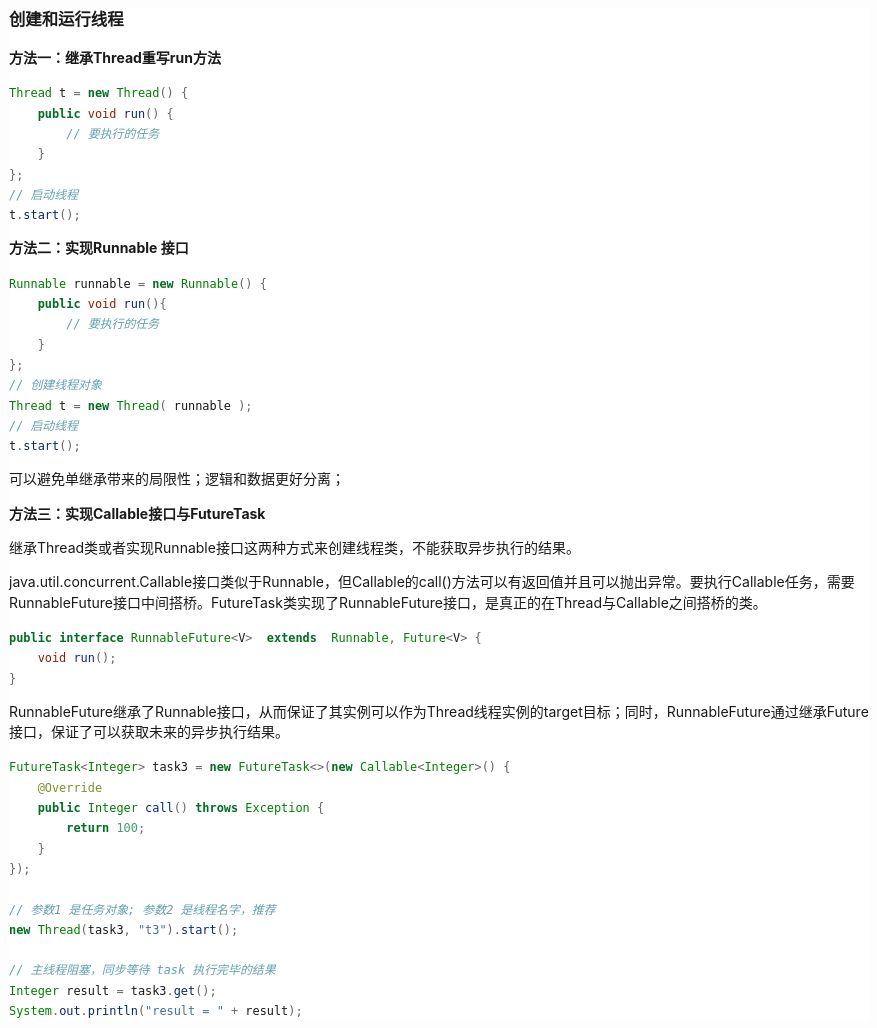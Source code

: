 ### 创建和运行线程

**方法一：继承Thread重写run方法**

```java
Thread t = new Thread() {
    public void run() {
        // 要执行的任务
    }
};
// 启动线程
t.start();
```

**方法二：实现Runnable 接口**

```java
Runnable runnable = new Runnable() {
    public void run(){
        // 要执行的任务
    }
};
// 创建线程对象
Thread t = new Thread( runnable );
// 启动线程
t.start();
```

可以避免单继承带来的局限性；逻辑和数据更好分离；

**方法三：实现Callable接口与FutureTask** 

继承Thread类或者实现Runnable接口这两种方式来创建线程类，不能获取异步执行的结果。

java.util.concurrent.Callable接口类似于Runnable，但Callable的call()方法可以有返回值并且可以抛出异常。要执行Callable任务，需要RunnableFuture接口中间搭桥。FutureTask类实现了RunnableFuture接口，是真正的在Thread与Callable之间搭桥的类。

```java
public interface RunnableFuture<V>  extends  Runnable, Future<V> {
    void run();
}
```

RunnableFuture继承了Runnable接口，从而保证了其实例可以作为Thread线程实例的target目标；同时，RunnableFuture通过继承Future接口，保证了可以获取未来的异步执行结果。

```java
FutureTask<Integer> task3 = new FutureTask<>(new Callable<Integer>() {
    @Override
    public Integer call() throws Exception {
        return 100;
    }
});

// 参数1 是任务对象; 参数2 是线程名字，推荐
new Thread(task3, "t3").start();

// 主线程阻塞，同步等待 task 执行完毕的结果
Integer result = task3.get();
System.out.println("result = " + result);
```
